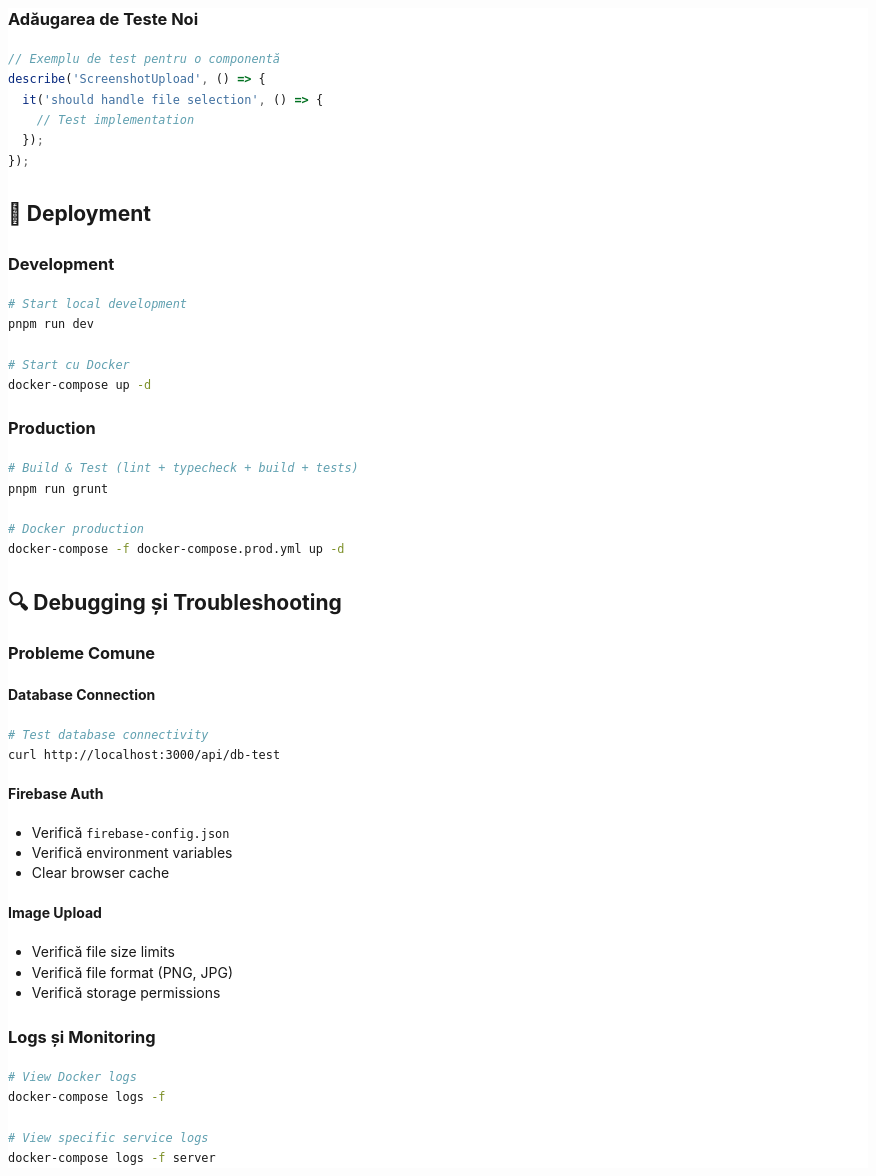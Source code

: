 ### Adăugarea de Teste Noi
```typescript
// Exemplu de test pentru o componentă
describe('ScreenshotUpload', () => {
  it('should handle file selection', () => {
    // Test implementation
  });
});
```

## 🚀 Deployment

### Development
```bash
# Start local development
pnpm run dev

# Start cu Docker
docker-compose up -d
```

### Production
```bash
# Build & Test (lint + typecheck + build + tests)
pnpm run grunt

# Docker production
docker-compose -f docker-compose.prod.yml up -d
```

## 🔍 Debugging și Troubleshooting

### Probleme Comune

#### Database Connection
```bash
# Test database connectivity
curl http://localhost:3000/api/db-test
```

#### Firebase Auth
- Verifică `firebase-config.json`
- Verifică environment variables
- Clear browser cache

#### Image Upload
- Verifică file size limits
- Verifică file format (PNG, JPG)
- Verifică storage permissions

### Logs și Monitoring
```bash
# View Docker logs
docker-compose logs -f

# View specific service logs
docker-compose logs -f server
```
